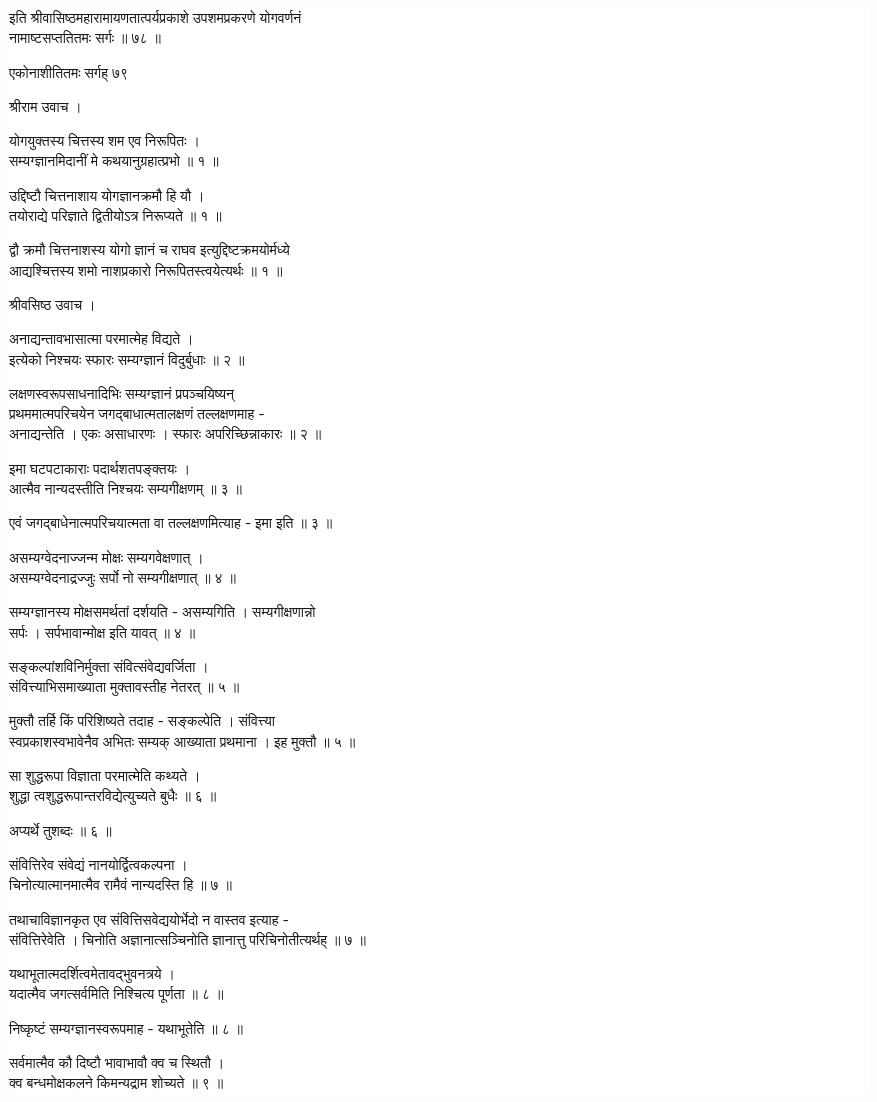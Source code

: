 इति श्रीवासिष्ठमहारामायणतात्पर्यप्रकाशे उपशमप्रकरणे योगवर्णनं   
नामाष्टसप्ततितमः सर्गः ॥ ७८ ॥  
  
  
एकोनाशीतितमः सर्गह् ७९  
  
श्रीराम उवाच ।  
  
योगयुक्तस्य चित्तस्य शम एव निरूपितः ।  
सम्यग्ज्ञानमिदानीं मे कथयानुग्रहात्प्रभो ॥ १ ॥  
  
उद्दिष्टौ चित्तनाशाय योगज्ञानक्रमौ हि यौ ।  
तयोराद्ये परिज्ञाते द्वितीयोऽत्र निरूप्यते ॥ १ ॥  
  
द्वौ क्रमौ चित्तनाशस्य योगो ज्ञानं च राघव इत्युद्दिष्टक्रमयोर्मध्ये   
आद्यश्चित्तस्य शमो नाशप्रकारो निरूपितस्त्वयेत्यर्थः ॥ १ ॥  
  
श्रीवसिष्ठ उवाच ।  
  
अनाद्यन्तावभासात्मा परमात्मेह विद्यते ।  
इत्येको निश्चयः स्फारः सम्यग्ज्ञानं विदुर्बुधाः ॥ २ ॥  
  
लक्षणस्वरूपसाधनादिभिः सम्यग्ज्ञानं प्रपञ्चयिष्यन्   
प्रथममात्मपरिचयेन जगद्बाधात्मतालक्षणं तल्लक्षणमाह -   
अनाद्यन्तेति । एकः असाधारणः । स्फारः अपरिच्छिन्नाकारः ॥ २ ॥  
  
इमा घटपटाकाराः पदार्थशतपङ्क्तयः ।  
आत्मैव नान्यदस्तीति निश्चयः सम्यगीक्षणम् ॥ ३ ॥  
  
एवं जगद्बाधेनात्मपरिचयात्मता वा तल्लक्षणमित्याह - इमा इति ॥ ३ ॥  
  
असम्यग्वेदनाज्जन्म मोक्षः सम्यगवेक्षणात् ।  
असम्यग्वेदनाद्रज्जुः सर्पो नो सम्यगीक्षणात् ॥ ४ ॥  
  
सम्यग्ज्ञानस्य मोक्षसमर्थतां दर्शयति - असम्यगिति । सम्यगीक्षणान्नो   
सर्पः । सर्पभावान्मोक्ष इति यावत् ॥ ४ ॥  
  
सङ्कल्पांशविनिर्मुक्ता संवित्संवेद्यवर्जिता ।  
संवित्त्याभिसमाख्याता मुक्तावस्तीह नेतरत् ॥ ५ ॥  
  
मुक्तौ तर्हि किं परिशिष्यते तदाह - सङ्कल्पेति । संवित्त्या   
स्वप्रकाशस्वभावेनैव अभितः सम्यक् आख्याता प्रथमाना । इह मुक्तौ ॥ ५ ॥  
  
सा शुद्धरूपा विज्ञाता परमात्मेति कथ्यते ।  
शुद्धा त्वशुद्धरूपान्तरविद्येत्युच्यते बुधैः ॥ ६ ॥  
  
अप्यर्थे तुशब्दः ॥ ६ ॥  
  
संवित्तिरेव संवेद्यं नानयोर्द्वित्वकल्पना ।  
चिनोत्यात्मानमात्मैव रामैवं नान्यदस्ति हि ॥ ७ ॥  
  
तथाचाविज्ञानकृत एव संवित्तिसवेद्ययोर्भेदो न वास्तव इत्याह -   
संवित्तिरेवेति । चिनोति अज्ञानात्सञ्चिनोति ज्ञानात्तु परिचिनोतीत्यर्थह् ॥ ७ ॥  
  
यथाभूतात्मदर्शित्वमेतावद्भुवनत्रये ।  
यदात्मैव जगत्सर्वमिति निश्चित्य पूर्णता ॥ ८ ॥  
  
निष्कृष्टं सम्यग्ज्ञानस्वरूपमाह - यथाभूतेति ॥ ८ ॥  
  
सर्वमात्मैव कौ दिष्टौ भावाभावौ क्व च स्थितौ ।  
क्व बन्धमोक्षकलने किमन्यद्राम शोच्यते ॥ ९ ॥  
  